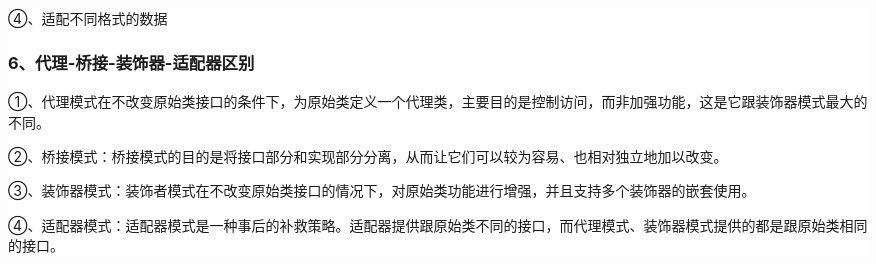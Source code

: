④、适配不同格式的数据



### 6、代理-桥接-装饰器-适配器区别

①、代理模式在不改变原始类接口的条件下，为原始类定义一个代理类，主要目的是控制访问，而非加强功能，这是它跟装饰器模式最大的不同。

②、桥接模式：桥接模式的目的是将接口部分和实现部分分离，从而让它们可以较为容易、也相对独立地加以改变。

③、装饰器模式：装饰者模式在不改变原始类接口的情况下，对原始类功能进行增强，并且支持多个装饰器的嵌套使用。

④、适配器模式：适配器模式是一种事后的补救策略。适配器提供跟原始类不同的接口，而代理模式、装饰器模式提供的都是跟原始类相同的接口。

